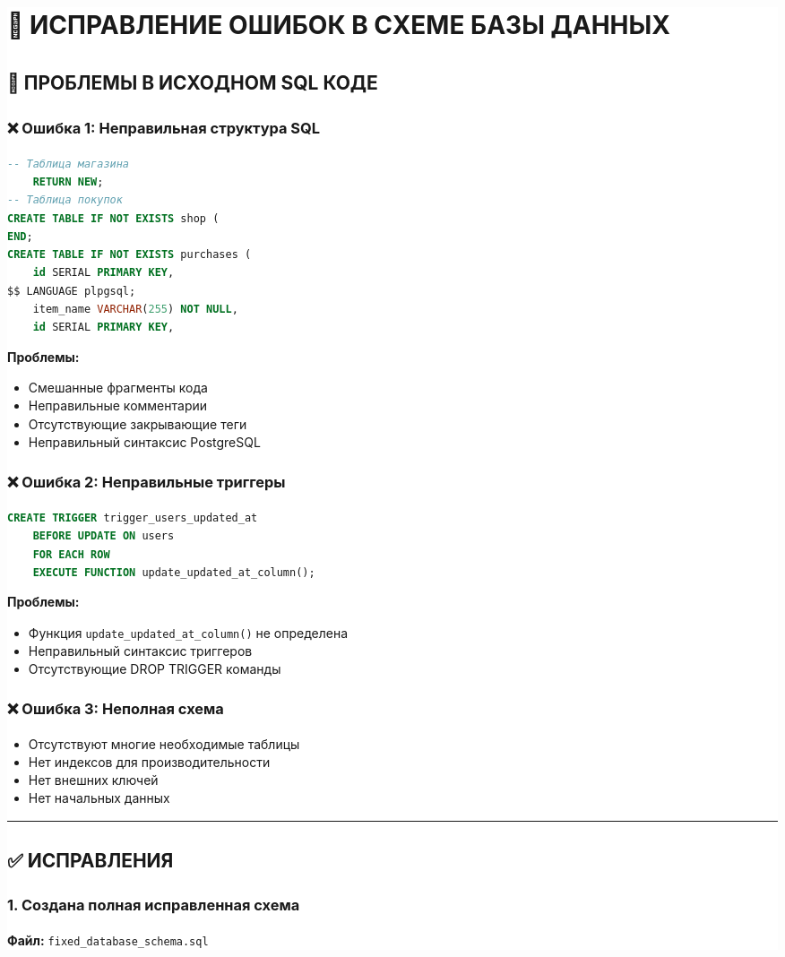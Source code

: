 # 🔧 ИСПРАВЛЕНИЕ ОШИБОК В СХЕМЕ БАЗЫ ДАННЫХ

## 🎯 **ПРОБЛЕМЫ В ИСХОДНОМ SQL КОДЕ**

### ❌ **Ошибка 1: Неправильная структура SQL**
```sql
-- Таблица магазина
    RETURN NEW;
-- Таблица покупок
CREATE TABLE IF NOT EXISTS shop (
END;
CREATE TABLE IF NOT EXISTS purchases (
    id SERIAL PRIMARY KEY,
$$ LANGUAGE plpgsql;
    item_name VARCHAR(255) NOT NULL,
    id SERIAL PRIMARY KEY,
```

**Проблемы:**
- Смешанные фрагменты кода
- Неправильные комментарии
- Отсутствующие закрывающие теги
- Неправильный синтаксис PostgreSQL

### ❌ **Ошибка 2: Неправильные триггеры**
```sql
CREATE TRIGGER trigger_users_updated_at
    BEFORE UPDATE ON users
    FOR EACH ROW
    EXECUTE FUNCTION update_updated_at_column();
```

**Проблемы:**
- Функция `update_updated_at_column()` не определена
- Неправильный синтаксис триггеров
- Отсутствующие DROP TRIGGER команды

### ❌ **Ошибка 3: Неполная схема**
- Отсутствуют многие необходимые таблицы
- Нет индексов для производительности
- Нет внешних ключей
- Нет начальных данных

---

## ✅ **ИСПРАВЛЕНИЯ**

### **1. Создана полная исправленная схема**

**Файл:** `fixed_database_schema.sql`
